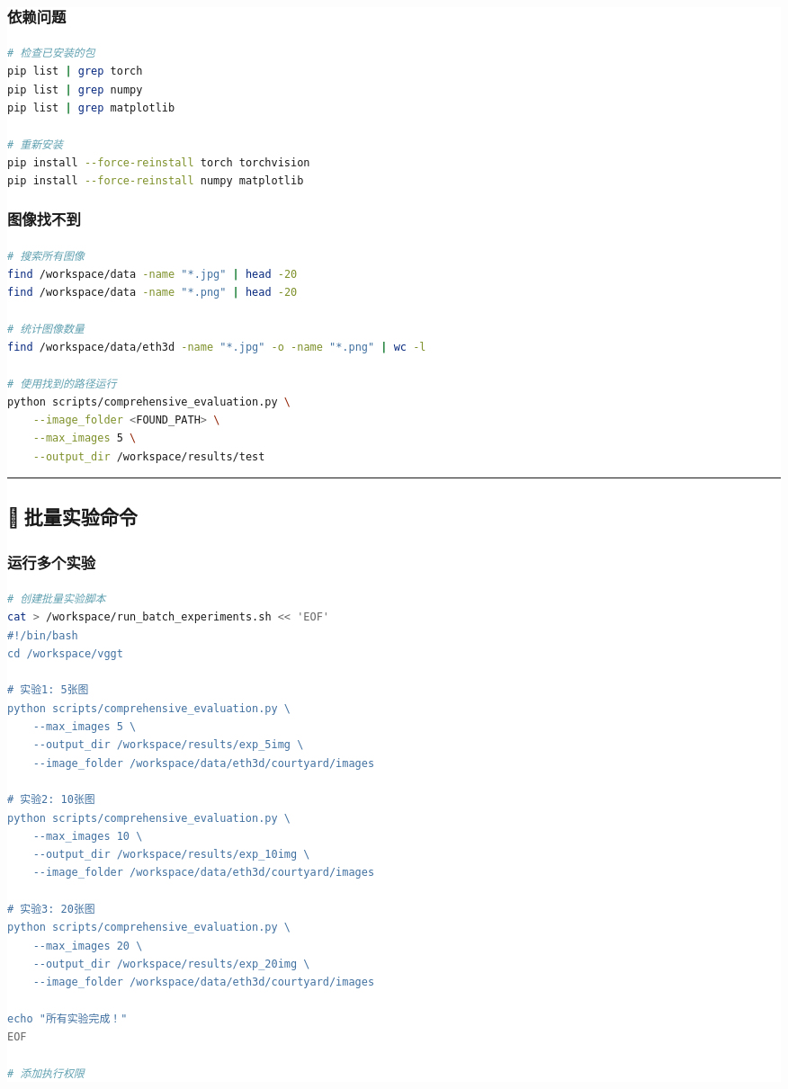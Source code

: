 
### 依赖问题

```bash
# 检查已安装的包
pip list | grep torch
pip list | grep numpy
pip list | grep matplotlib

# 重新安装
pip install --force-reinstall torch torchvision
pip install --force-reinstall numpy matplotlib
```

### 图像找不到

```bash
# 搜索所有图像
find /workspace/data -name "*.jpg" | head -20
find /workspace/data -name "*.png" | head -20

# 统计图像数量
find /workspace/data/eth3d -name "*.jpg" -o -name "*.png" | wc -l

# 使用找到的路径运行
python scripts/comprehensive_evaluation.py \
    --image_folder <FOUND_PATH> \
    --max_images 5 \
    --output_dir /workspace/results/test
```

---

## 📝 批量实验命令

### 运行多个实验

```bash
# 创建批量实验脚本
cat > /workspace/run_batch_experiments.sh << 'EOF'
#!/bin/bash
cd /workspace/vggt

# 实验1: 5张图
python scripts/comprehensive_evaluation.py \
    --max_images 5 \
    --output_dir /workspace/results/exp_5img \
    --image_folder /workspace/data/eth3d/courtyard/images

# 实验2: 10张图
python scripts/comprehensive_evaluation.py \
    --max_images 10 \
    --output_dir /workspace/results/exp_10img \
    --image_folder /workspace/data/eth3d/courtyard/images

# 实验3: 20张图
python scripts/comprehensive_evaluation.py \
    --max_images 20 \
    --output_dir /workspace/results/exp_20img \
    --image_folder /workspace/data/eth3d/courtyard/images

echo "所有实验完成！"
EOF

# 添加执行权限
```